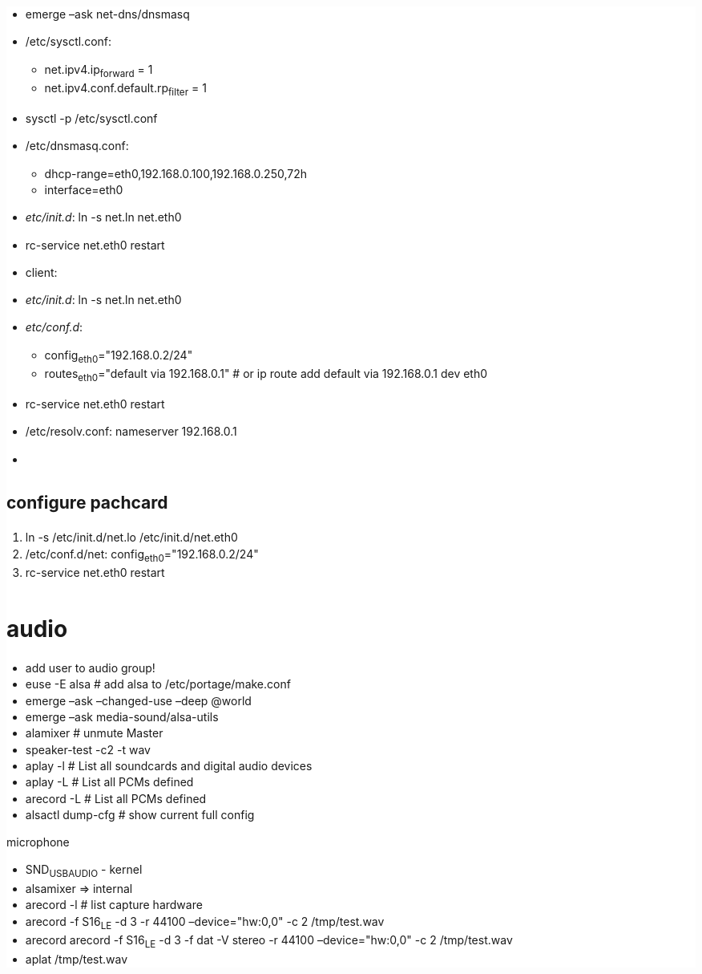 -   emerge &#x2013;ask net-dns/dnsmasq
-   /etc/sysctl.conf:
    -   net.ipv4.ip<sub>forward</sub> = 1
    -   net.ipv4.conf.default.rp<sub>filter</sub> = 1
-   sysctl -p /etc/sysctl.conf
-   /etc/dnsmasq.conf:
    -   dhcp-range=eth0,192.168.0.100,192.168.0.250,72h
    -   interface=eth0
-   *etc/init.d*: ln -s net.ln net.eth0
-   rc-service net.eth0 restart

-   client:
-   *etc/init.d*: ln -s net.ln net.eth0
-   *etc/conf.d*:
    -   config<sub>eth0</sub>="192.168.0.2/24"
    -   routes<sub>eth0</sub>="default via 192.168.0.1" # or ip route add default via 192.168.0.1 dev eth0
-   rc-service net.eth0 restart
-   /etc/resolv.conf: nameserver 192.168.0.1
-   


<a id="org1509d25"></a>

## configure pachcard

1.  ln -s /etc/init.d/net.lo /etc/init.d/net.eth0
2.  /etc/conf.d/net: config<sub>eth0</sub>="192.168.0.2/24"
3.  rc-service net.eth0 restart


<a id="org58f35ae"></a>

# audio

-   add user to audio group!
-   euse -E alsa # add alsa to /etc/portage/make.conf
-   emerge &#x2013;ask &#x2013;changed-use &#x2013;deep @world
-   emerge &#x2013;ask media-sound/alsa-utils
-   alamixer # unmute Master
-   speaker-test -c2 -t wav
-   aplay -l # List all soundcards and digital audio devices
-   aplay -L # List all PCMs defined
-   arecord -L  # List all PCMs defined
-   alsactl dump-cfg # show current full config

microphone

-   SND<sub>USB</sub><sub>AUDIO</sub> - kernel
-   alsamixer => internal
-   arecord -l # list capture hardware
-   arecord -f S16<sub>LE</sub> -d 3 -r 44100 &#x2013;device="hw:0,0" -c 2 /tmp/test.wav
-   arecord arecord -f S16<sub>LE</sub> -d 3 -f dat -V stereo -r 44100 &#x2013;device="hw:0,0" -c 2 /tmp/test.wav
-   aplat /tmp/test.wav
